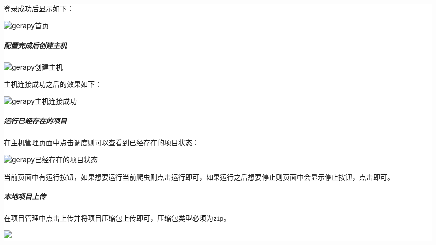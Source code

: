 登录成功后显示如下：

![gerapy首页](Python/基础/13期基础爬虫课件/img/gerapy首页.png)



##### 配置完成后创建主机

![gerapy创建主机](Python/基础/13期基础爬虫课件/img/gerapy创建主机.png)

主机连接成功之后的效果如下：

![gerapy主机连接成功](Python/基础/13期基础爬虫课件/img/gerapy主机连接成功.png)



##### 运行已经存在的项目

在主机管理页面中点击调度则可以查看到已经存在的项目状态：

![gerapy已经存在的项目状态](Python/基础/13期基础爬虫课件/img/gerapy已经存在的项目状态.png)

当前页面中有运行按钮，如果想要运行当前爬虫则点击运行即可，如果运行之后想要停止则页面中会显示停止按钮，点击即可。



##### 本地项目上传

在项目管理中点击上传并将项目压缩包上传即可，压缩包类型必须为`zip`。

![](Python/基础/13期基础爬虫课件/img/gerapy爬虫部署.png)
